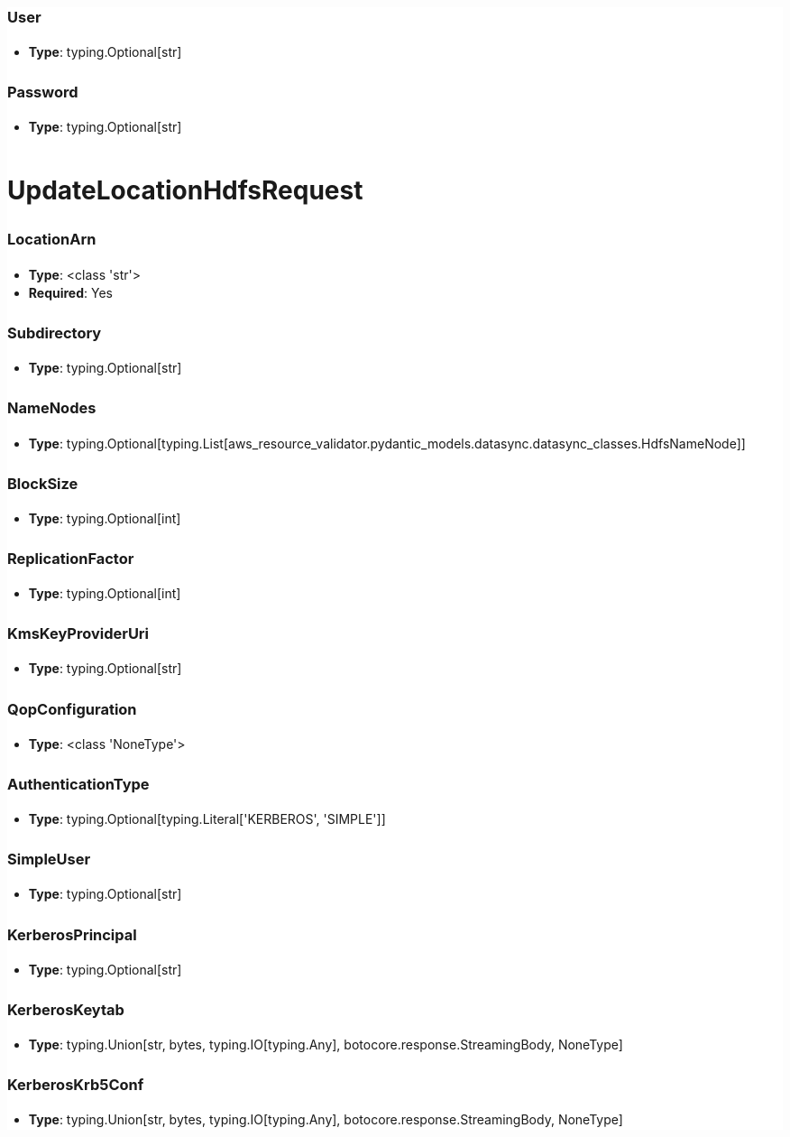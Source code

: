 ### User
- **Type**: typing.Optional[str]

### Password
- **Type**: typing.Optional[str]


# UpdateLocationHdfsRequest

### LocationArn
- **Type**: <class 'str'>
- **Required**: Yes

### Subdirectory
- **Type**: typing.Optional[str]

### NameNodes
- **Type**: typing.Optional[typing.List[aws_resource_validator.pydantic_models.datasync.datasync_classes.HdfsNameNode]]

### BlockSize
- **Type**: typing.Optional[int]

### ReplicationFactor
- **Type**: typing.Optional[int]

### KmsKeyProviderUri
- **Type**: typing.Optional[str]

### QopConfiguration
- **Type**: <class 'NoneType'>

### AuthenticationType
- **Type**: typing.Optional[typing.Literal['KERBEROS', 'SIMPLE']]

### SimpleUser
- **Type**: typing.Optional[str]

### KerberosPrincipal
- **Type**: typing.Optional[str]

### KerberosKeytab
- **Type**: typing.Union[str, bytes, typing.IO[typing.Any], botocore.response.StreamingBody, NoneType]

### KerberosKrb5Conf
- **Type**: typing.Union[str, bytes, typing.IO[typing.Any], botocore.response.StreamingBody, NoneType]
